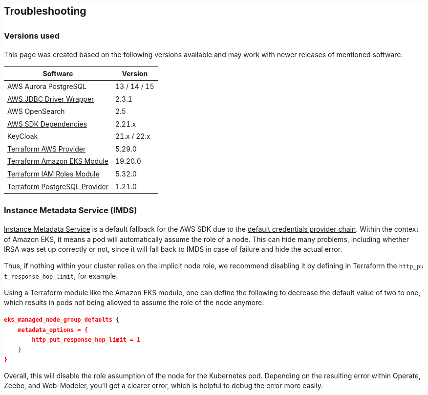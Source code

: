 ## Troubleshooting

### Versions used

This page was created based on the following versions available and may work with newer releases of mentioned software.

| Software                                                                                                                                              | Version      |
| ----------------------------------------------------------------------------------------------------------------------------------------------------- | ------------ |
| AWS Aurora PostgreSQL                                                                                                                                 | 13 / 14 / 15 |
| [AWS JDBC Driver Wrapper](https://github.com/awslabs/aws-advanced-jdbc-wrapper)                                                                       | 2.3.1        |
| AWS OpenSearch                                                                                                                                        | 2.5          |
| [AWS SDK Dependencies](#dependencies)                                                                                                                 | 2.21.x       |
| KeyCloak                                                                                                                                              | 21.x / 22.x  |
| [Terraform AWS Provider](https://registry.terraform.io/providers/hashicorp/aws/5.9.0)                                                                 | 5.29.0       |
| [Terraform Amazon EKS Module](https://registry.terraform.io/modules/terraform-aws-modules/eks/aws/19.15.3)                                            | 19.20.0      |
| [Terraform IAM Roles Module](https://registry.terraform.io/modules/terraform-aws-modules/iam/aws/5.28.0/submodules/iam-role-for-service-accounts-eks) | 5.32.0       |
| [Terraform PostgreSQL Provider](https://registry.terraform.io/providers/cyrilgdn/postgresql/latest/docs)                                              | 1.21.0       |

### Instance Metadata Service (IMDS)

[Instance Metadata Service](https://docs.aws.amazon.com/AWSEC2/latest/UserGuide/configuring-instance-metadata-service.html) is a default fallback for the AWS SDK due to the [default credentials provider chain](https://docs.aws.amazon.com/sdk-for-java/latest/developer-guide/credentials-chain.html). Within the context of Amazon EKS, it means a pod will automatically assume the role of a node. This can hide many problems, including whether IRSA was set up correctly or not, since it will fall back to IMDS in case of failure and hide the actual error.

Thus, if nothing within your cluster relies on the implicit node role, we recommend disabling it by defining in Terraform the `http_put_response_hop_limit`, for example.

Using a Terraform module like the [Amazon EKS module](https://registry.terraform.io/modules/terraform-aws-modules/eks/aws/latest), one can define the following to decrease the default value of two to one, which results in pods not being allowed to assume the role of the node anymore.

```json
eks_managed_node_group_defaults {
    metadata_options = {
        http_put_response_hop_limit = 1
    }
}
```

Overall, this will disable the role assumption of the node for the Kubernetes pod. Depending on the resulting error within Operate, Zeebe, and Web-Modeler, you'll get a clearer error, which is helpful to debug the error more easily.
